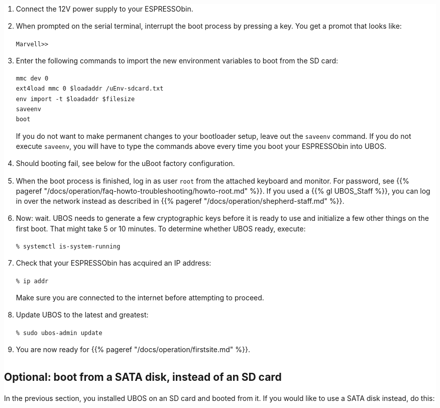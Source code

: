 1. Connect the 12V power supply to your ESPRESSObin.

1. When prompted on the serial terminal, interrupt the boot process by pressing a key. You
   get a promot that looks like:

   ```
   Marvell>>
   ```

1. Enter the following commands to import the new environment variables to boot from the SD card:

   ```
   mmc dev 0
   ext4load mmc 0 $loadaddr /uEnv-sdcard.txt
   env import -t $loadaddr $filesize
   saveenv
   boot
   ```

   If you do not want to make permanent changes to your bootloader setup, leave out the
   ``saveenv`` command. If you do not execute ``saveenv``, you will have to type the
   commands above every time you boot your ESPRESSObin into UBOS.

1. Should booting fail, see below for the uBoot factory configuration.

1. When the boot process is finished, log in as user ``root`` from the attached keyboard
   and monitor. For password, see {{% pageref "/docs/operation/faq-howto-troubleshooting/howto-root.md" %}}.
   If you used a {{% gl UBOS_Staff %}}, you can log in over the network instead as described in
   {{% pageref "/docs/operation/shepherd-staff.md" %}}.

1. Now: wait. UBOS needs to generate a few cryptographic keys before it is ready to use
   and initialize a few other things on the first boot. That might take 5 or 10 minutes.
   To determine whether UBOS ready, execute:

   ```
   % systemctl is-system-running
   ```

1. Check that your ESPRESSObin has acquired an IP address:

   ```
   % ip addr
   ```

   Make sure you are connected to the internet before attempting to proceed.

1. Update UBOS to the latest and greatest:

   ```
   % sudo ubos-admin update
   ```

1. You are now ready for {{% pageref "/docs/operation/firstsite.md" %}}.

## Optional: boot from a SATA disk, instead of an SD card

In the previous section, you installed UBOS on an SD card and booted from it. If you
would like to use a SATA disk instead, do this:
